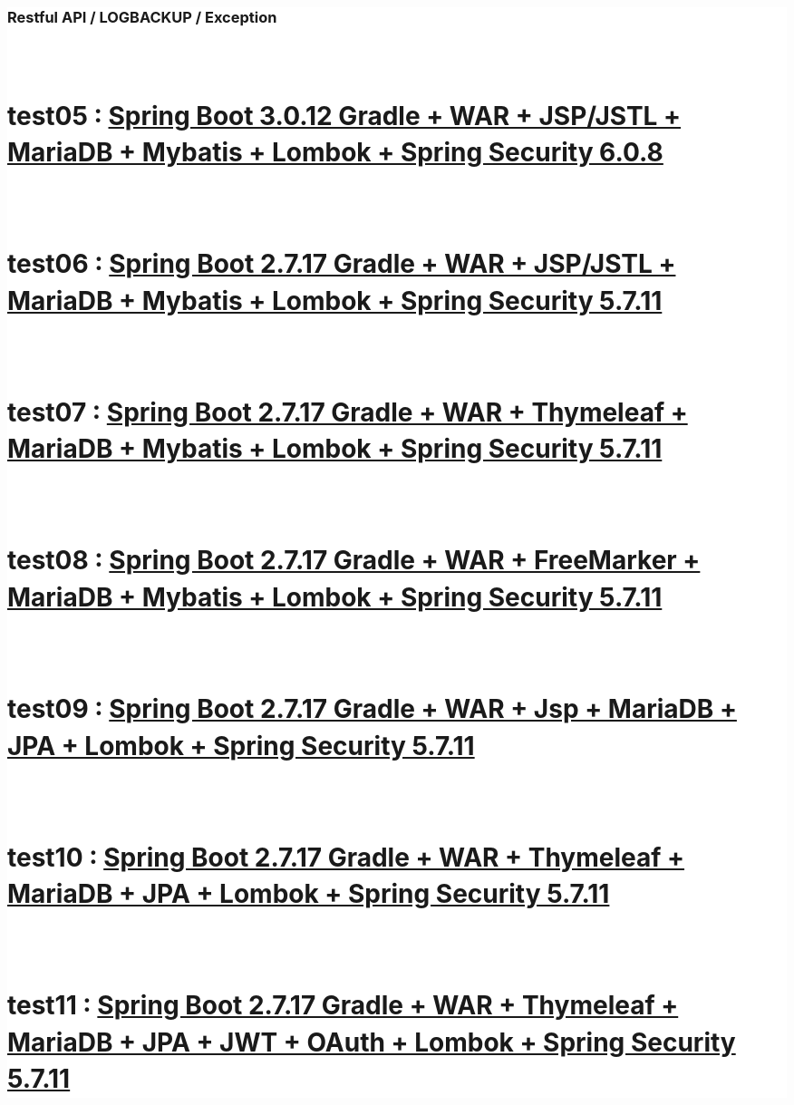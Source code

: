 ### Restful API / LOGBACKUP / Exception

<br>

# test05 : [Spring Boot 3.0.12 Gradle + WAR + JSP/JSTL + MariaDB + Mybatis + Lombok + Spring Security 6.0.8](#05)

### 

<br>

# test06 : [Spring Boot 2.7.17 Gradle + WAR + JSP/JSTL + MariaDB + Mybatis + Lombok + Spring Security 5.7.11](#06)

### 

<br>

# test07 : [Spring Boot 2.7.17 Gradle + WAR + Thymeleaf + MariaDB + Mybatis + Lombok + Spring Security 5.7.11](#07)

###

<br>

# test08 :  [Spring Boot 2.7.17 Gradle + WAR + FreeMarker + MariaDB + Mybatis + Lombok + Spring Security 5.7.11](#08)

### 

<br>

# test09 : [Spring Boot 2.7.17 Gradle + WAR + Jsp + MariaDB + JPA + Lombok + Spring Security 5.7.11](#09)

### 

<br>

# test10 : [Spring Boot 2.7.17 Gradle + WAR + Thymeleaf + MariaDB + JPA + Lombok + Spring Security 5.7.11](#10)

### 

<br>

# test11 : [Spring Boot 2.7.17 Gradle + WAR + Thymeleaf + MariaDB + JPA + JWT + OAuth + Lombok + Spring Security 5.7.11](#11)
